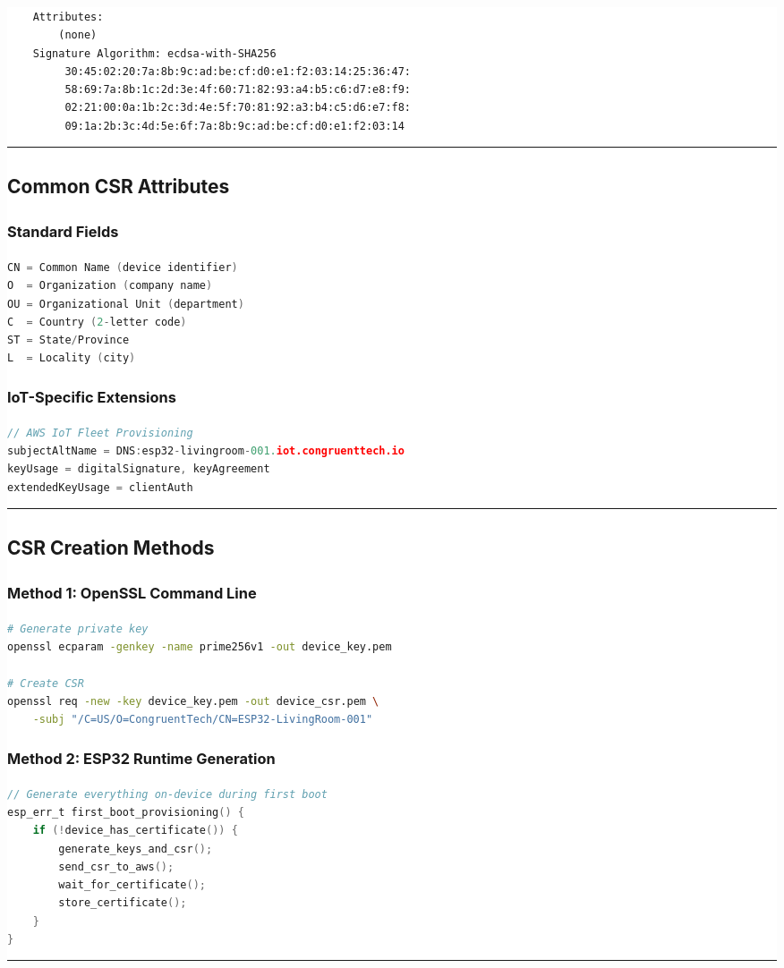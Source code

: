 ```
    Attributes:
        (none)
    Signature Algorithm: ecdsa-with-SHA256
         30:45:02:20:7a:8b:9c:ad:be:cf:d0:e1:f2:03:14:25:36:47:
         58:69:7a:8b:1c:2d:3e:4f:60:71:82:93:a4:b5:c6:d7:e8:f9:
         02:21:00:0a:1b:2c:3d:4e:5f:70:81:92:a3:b4:c5:d6:e7:f8:
         09:1a:2b:3c:4d:5e:6f:7a:8b:9c:ad:be:cf:d0:e1:f2:03:14
```

---

## Common CSR Attributes

### **Standard Fields**
```c
CN = Common Name (device identifier)
O  = Organization (company name)  
OU = Organizational Unit (department)
C  = Country (2-letter code)
ST = State/Province
L  = Locality (city)
```

### **IoT-Specific Extensions**
```c
// AWS IoT Fleet Provisioning
subjectAltName = DNS:esp32-livingroom-001.iot.congruenttech.io
keyUsage = digitalSignature, keyAgreement
extendedKeyUsage = clientAuth
```

---

## CSR Creation Methods

### **Method 1: OpenSSL Command Line**
```bash
# Generate private key
openssl ecparam -genkey -name prime256v1 -out device_key.pem

# Create CSR
openssl req -new -key device_key.pem -out device_csr.pem \
    -subj "/C=US/O=CongruentTech/CN=ESP32-LivingRoom-001"
```

### **Method 2: ESP32 Runtime Generation**
```c
// Generate everything on-device during first boot
esp_err_t first_boot_provisioning() {
    if (!device_has_certificate()) {
        generate_keys_and_csr();
        send_csr_to_aws();
        wait_for_certificate();
        store_certificate();
    }
}
```

---